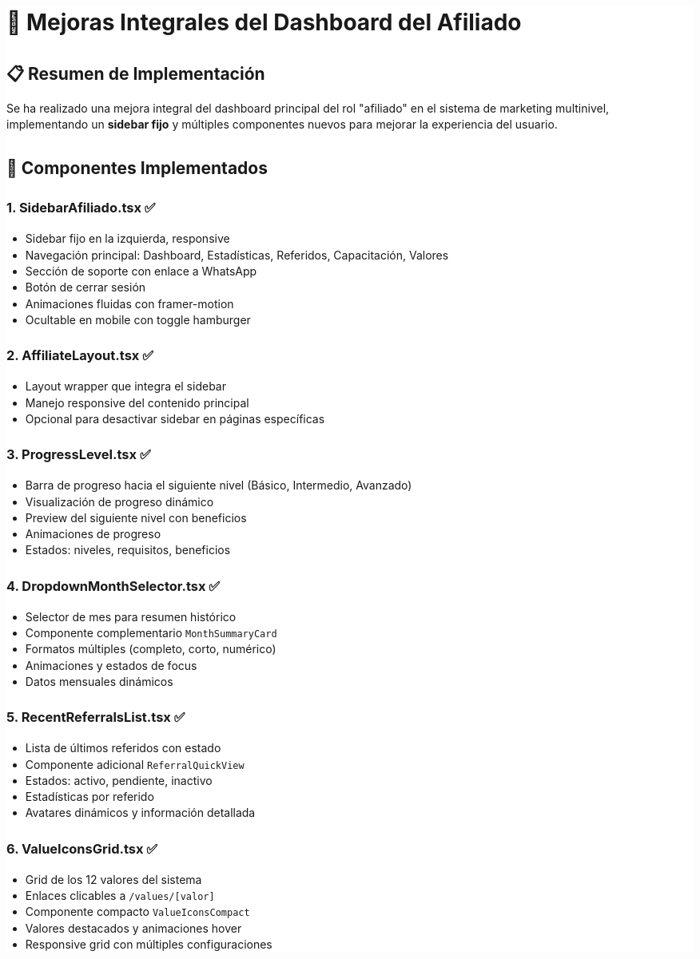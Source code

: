 # 🚀 Mejoras Integrales del Dashboard del Afiliado

## 📋 Resumen de Implementación

Se ha realizado una mejora integral del dashboard principal del rol "afiliado" en el sistema de marketing multinivel, implementando un **sidebar fijo** y múltiples componentes nuevos para mejorar la experiencia del usuario.

## 🎯 Componentes Implementados

### 1. **SidebarAfiliado.tsx** ✅
- Sidebar fijo en la izquierda, responsive
- Navegación principal: Dashboard, Estadísticas, Referidos, Capacitación, Valores
- Sección de soporte con enlace a WhatsApp
- Botón de cerrar sesión
- Animaciones fluidas con framer-motion
- Ocultable en mobile con toggle hamburger

### 2. **AffiliateLayout.tsx** ✅
- Layout wrapper que integra el sidebar
- Manejo responsive del contenido principal
- Opcional para desactivar sidebar en páginas específicas

### 3. **ProgressLevel.tsx** ✅
- Barra de progreso hacia el siguiente nivel (Básico, Intermedio, Avanzado)
- Visualización de progreso dinámico
- Preview del siguiente nivel con beneficios
- Animaciones de progreso
- Estados: niveles, requisitos, beneficios

### 4. **DropdownMonthSelector.tsx** ✅
- Selector de mes para resumen histórico
- Componente complementario `MonthSummaryCard`
- Formatos múltiples (completo, corto, numérico)
- Animaciones y estados de focus
- Datos mensuales dinámicos

### 5. **RecentReferralsList.tsx** ✅
- Lista de últimos referidos con estado
- Componente adicional `ReferralQuickView`
- Estados: activo, pendiente, inactivo
- Estadísticas por referido
- Avatares dinámicos y información detallada

### 6. **ValueIconsGrid.tsx** ✅
- Grid de los 12 valores del sistema
- Enlaces clicables a `/values/[valor]`
- Componente compacto `ValueIconsCompact`
- Valores destacados y animaciones hover
- Responsive grid con múltiples configuraciones

